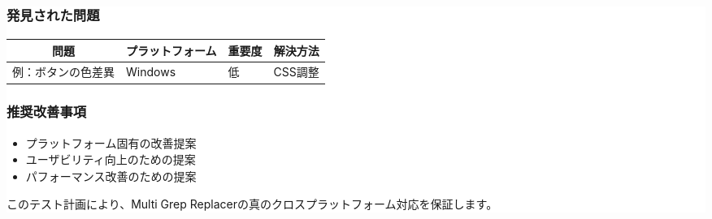 ### 発見された問題
| 問題 | プラットフォーム | 重要度 | 解決方法 |
|------|------------------|--------|----------|
| 例：ボタンの色差異 | Windows | 低 | CSS調整 |

### 推奨改善事項
- プラットフォーム固有の改善提案
- ユーザビリティ向上のための提案
- パフォーマンス改善のための提案

このテスト計画により、Multi Grep Replacerの真のクロスプラットフォーム対応を保証します。